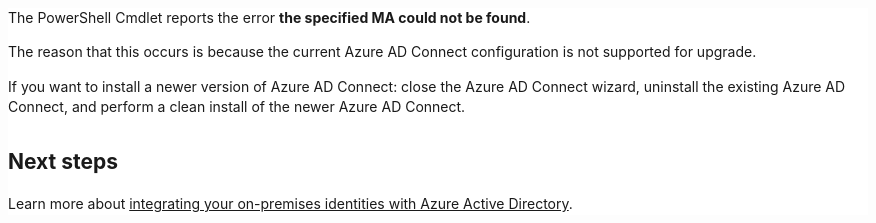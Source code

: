 The PowerShell Cmdlet reports the error **the specified MA could not be found**.

The reason that this occurs is because the current Azure AD Connect configuration is not supported for upgrade. 

If you want to install a newer version of Azure AD Connect: close the Azure AD Connect wizard, uninstall the existing Azure AD Connect, and perform a clean install of the newer Azure AD Connect.



## Next steps
Learn more about [integrating your on-premises identities with Azure Active Directory](whatis-hybrid-identity.md).

